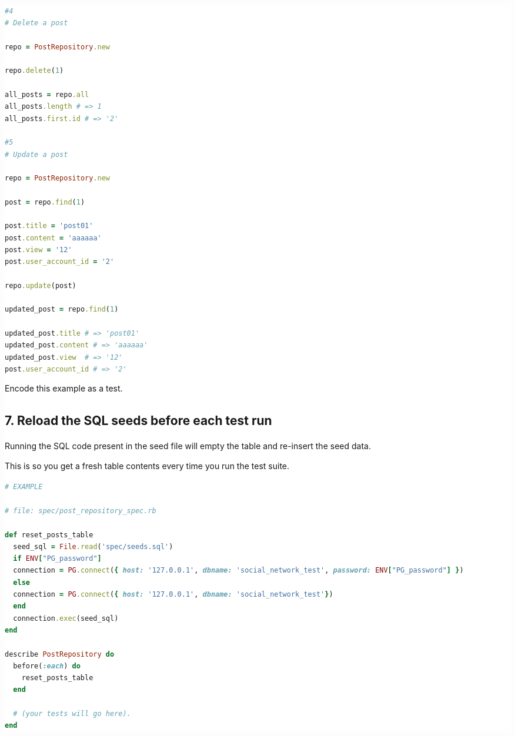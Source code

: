 ```ruby
#4
# Delete a post

repo = PostRepository.new

repo.delete(1)

all_posts = repo.all
all_posts.length # => 1
all_posts.first.id # => '2'

#5 
# Update a post

repo = PostRepository.new

post = repo.find(1)

post.title = 'post01'
post.content = 'aaaaaa'
post.view = '12'
post.user_account_id = '2'

repo.update(post)

updated_post = repo.find(1)

updated_post.title # => 'post01'
updated_post.content # => 'aaaaaa'
updated_post.view  # => '12'
post.user_account_id # => '2'
```

Encode this example as a test.

## 7. Reload the SQL seeds before each test run

Running the SQL code present in the seed file will empty the table and re-insert the seed data.

This is so you get a fresh table contents every time you run the test suite.

```ruby
# EXAMPLE

# file: spec/post_repository_spec.rb

def reset_posts_table
  seed_sql = File.read('spec/seeds.sql')
  if ENV["PG_password"]
  connection = PG.connect({ host: '127.0.0.1', dbname: 'social_network_test', password: ENV["PG_password"] })
  else
  connection = PG.connect({ host: '127.0.0.1', dbname: 'social_network_test'})
  end
  connection.exec(seed_sql)
end

describe PostRepository do
  before(:each) do 
    reset_posts_table
  end

  # (your tests will go here).
end
```